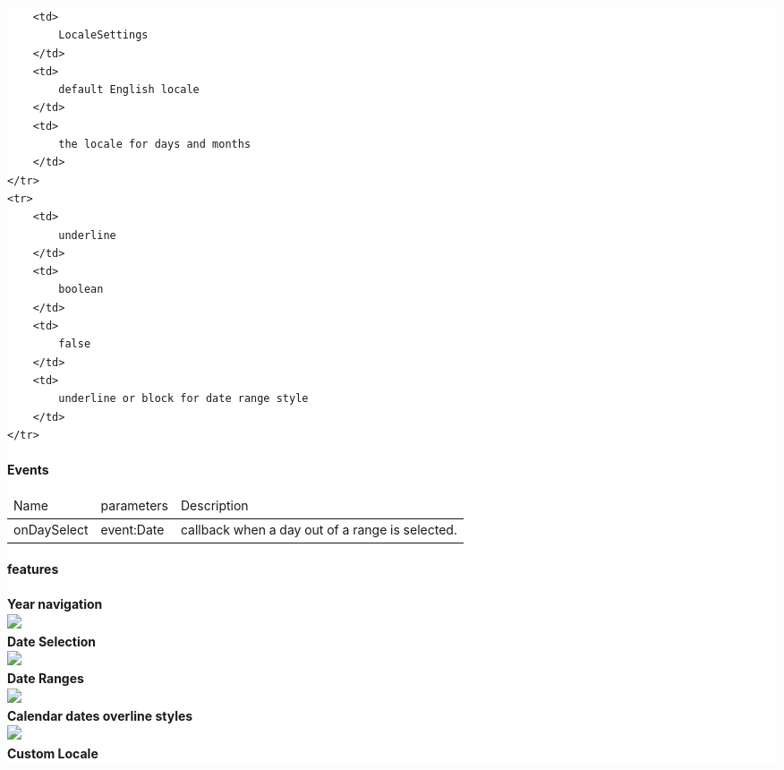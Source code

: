 		<td>
			LocaleSettings
		</td>
		<td>
			default English locale
		</td>
		<td>
			the locale for days and months
		</td>
	</tr>
	<tr>
		<td>
			underline
		</td>
		<td>
			boolean
		</td>
		<td>
			false
		</td>
		<td>
			underline or block for date range style
		</td>
	</tr>
</tbody>
</table>

#### Events
<table>
<thead>
	<tr>
		<td>Name</td>
		<td>parameters</td>
		<td>Description</td>
	</tr>
</thead>
<tbody>
	<tr>
		<td>
			onDaySelect
		</td>
		<td>
			event:Date
		</td>
		<td>
			callback when a day out of a range is selected.
		</td>
	</tr>
</tbody>
</table>

#### features
<b>Year navigation</b><br>
<img src="https://github.com/avraampiperidis/ng-fullyearcalendar/blob/dev/assets/year_nav.gif?raw=true" width="750" /><br>
<b>Date Selection</b><br>
<img src="https://github.com/avraampiperidis/ng-fullyearcalendar/blob/dev/assets/select.gif?raw=true" width="750" /><br>
<b>Date Ranges</b><br>
<img src="https://github.com/avraampiperidis/ng-fullyearcalendar/blob/dev/assets/range.gif?raw=true" width="750" /><br>
<b>Calendar dates overline styles</b><br>
<img src="https://github.com/avraampiperidis/ng-fullyearcalendar/blob/dev/assets/overline.gif?raw=true" width="750" /><br>
<b>Custom Locale</b><br>